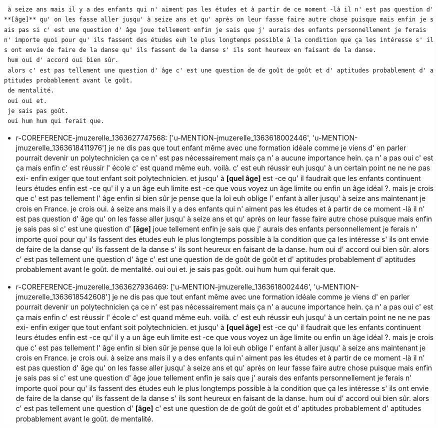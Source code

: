 	 à seize ans mais il y a des enfants qui n' aiment pas les études et à partir de ce moment -là il n' est pas question d' **[âge]** qu' on les fasse aller jusqu' à seize ans et qu' après on leur fasse faire autre chose puisque mais enfin je sais pas si c' est une question d' âge joue tellement enfin je sais que j' aurais des enfants personnellement je ferais n' importe quoi pour qu' ils fassent des études euh le plus longtemps possible à la condition que ça les intéresse s' ils ont envie de faire de la danse qu' ils fassent de la danse s' ils sont heureux en faisant de la danse.
	 hum oui d' accord oui bien sûr.
	 alors c' est pas tellement une question d' âge c' est une question de de goût de goût et d' aptitudes probablement d' aptitudes probablement avant le goût.
	 de mentalité.
	 oui oui et.
	 je sais pas goût.
	 oui hum hum qui ferait que.
	
 * r-COREFERENCE-jmuzerelle_1363627747568: ['u-MENTION-jmuzerelle_1363618002446', 'u-MENTION-jmuzerelle_1363618411976']
	je ne dis pas que tout enfant même avec une formation idéale comme je viens d' en parler pourrait devenir un polytechnicien ça ce n' est pas nécessairement mais ça n' a aucune importance hein.
	 ça n' a pas oui c' est ça mais enfin c' est réussir l' école c' est quand même euh.
	 voilà.
	 c' est euh réussir euh jusqu' à un certain point ne ne ne pas exi- enfin exiger que tout enfant soit polytechnicien.
	 et jusqu' à **[quel âge]** est -ce qu' il faudrait que les enfants continuent leurs études enfin est -ce qu' il y a un âge euh limite est -ce que vous voyez un âge limite ou enfin un âge idéal ?.
	 mais je crois que c' est pas tellement l' âge enfin si bien sûr je pense que la loi euh oblige l' enfant à aller jusqu' à seize ans maintenant je crois en France.
	 je crois oui.
	 à seize ans mais il y a des enfants qui n' aiment pas les études et à partir de ce moment -là il n' est pas question d' âge qu' on les fasse aller jusqu' à seize ans et qu' après on leur fasse faire autre chose puisque mais enfin je sais pas si c' est une question d' **[âge]** joue tellement enfin je sais que j' aurais des enfants personnellement je ferais n' importe quoi pour qu' ils fassent des études euh le plus longtemps possible à la condition que ça les intéresse s' ils ont envie de faire de la danse qu' ils fassent de la danse s' ils sont heureux en faisant de la danse.
	 hum oui d' accord oui bien sûr.
	 alors c' est pas tellement une question d' âge c' est une question de de goût de goût et d' aptitudes probablement d' aptitudes probablement avant le goût.
	 de mentalité.
	 oui oui et.
	 je sais pas goût.
	 oui hum hum qui ferait que.
	
 * r-COREFERENCE-jmuzerelle_1363627936469: ['u-MENTION-jmuzerelle_1363618002446', 'u-MENTION-jmuzerelle_1363618542608']
	je ne dis pas que tout enfant même avec une formation idéale comme je viens d' en parler pourrait devenir un polytechnicien ça ce n' est pas nécessairement mais ça n' a aucune importance hein.
	 ça n' a pas oui c' est ça mais enfin c' est réussir l' école c' est quand même euh.
	 voilà.
	 c' est euh réussir euh jusqu' à un certain point ne ne ne pas exi- enfin exiger que tout enfant soit polytechnicien.
	 et jusqu' à **[quel âge]** est -ce qu' il faudrait que les enfants continuent leurs études enfin est -ce qu' il y a un âge euh limite est -ce que vous voyez un âge limite ou enfin un âge idéal ?.
	 mais je crois que c' est pas tellement l' âge enfin si bien sûr je pense que la loi euh oblige l' enfant à aller jusqu' à seize ans maintenant je crois en France.
	 je crois oui.
	 à seize ans mais il y a des enfants qui n' aiment pas les études et à partir de ce moment -là il n' est pas question d' âge qu' on les fasse aller jusqu' à seize ans et qu' après on leur fasse faire autre chose puisque mais enfin je sais pas si c' est une question d' âge joue tellement enfin je sais que j' aurais des enfants personnellement je ferais n' importe quoi pour qu' ils fassent des études euh le plus longtemps possible à la condition que ça les intéresse s' ils ont envie de faire de la danse qu' ils fassent de la danse s' ils sont heureux en faisant de la danse.
	 hum oui d' accord oui bien sûr.
	 alors c' est pas tellement une question d' **[âge]** c' est une question de de goût de goût et d' aptitudes probablement d' aptitudes probablement avant le goût.
	 de mentalité.